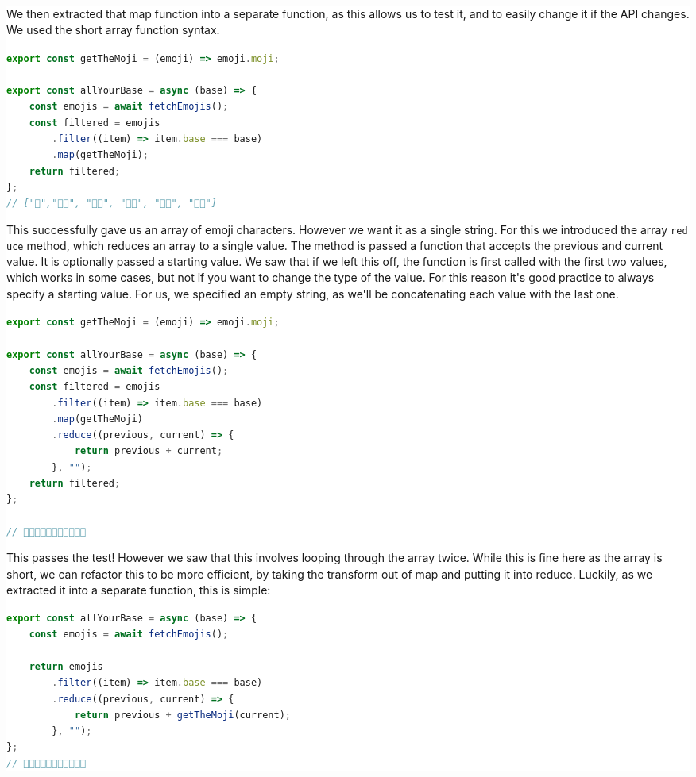 We then extracted that map function into a separate function, as this allows us
to test it, and to easily change it if the API changes. We used the short array
function syntax.

```javascript
export const getTheMoji = (emoji) => emoji.moji;

export const allYourBase = async (base) => {
    const emojis = await fetchEmojis();
    const filtered = emojis
        .filter((item) => item.base === base)
        .map(getTheMoji);
    return filtered;
};
// ["🤘","🤘🏼", "🤘🏽", "🤘🏾", "🤘🏿", "🤘🏻"]
```

This successfully gave us an array of emoji characters. However we want it as a
single string. For this we introduced the array `reduce` method, which reduces
an array to a single value. The method is passed a function that accepts the
previous and current value. It is optionally passed a starting value. We saw
that if we left this off, the function is first called with the first two
values, which works in some cases, but not if you want to change the type of the
value. For this reason it's good practice to always specify a starting value.
For us, we specified an empty string, as we'll be concatenating each value with
the last one.

```javascript
export const getTheMoji = (emoji) => emoji.moji;

export const allYourBase = async (base) => {
    const emojis = await fetchEmojis();
    const filtered = emojis
        .filter((item) => item.base === base)
        .map(getTheMoji)
        .reduce((previous, current) => {
            return previous + current;
        }, "");
    return filtered;
};

// 🤘🤘🏼🤘🏽🤘🏾🤘🏿🤘🏻
```

This passes the test! However we saw that this involves looping through the
array twice. While this is fine here as the array is short, we can refactor this
to be more efficient, by taking the transform out of map and putting it into
reduce. Luckily, as we extracted it into a separate function, this is simple:

```javascript
export const allYourBase = async (base) => {
    const emojis = await fetchEmojis();

    return emojis
        .filter((item) => item.base === base)
        .reduce((previous, current) => {
            return previous + getTheMoji(current);
        }, "");
};
// 🤘🤘🏼🤘🏽🤘🏾🤘🏿🤘🏻
```
